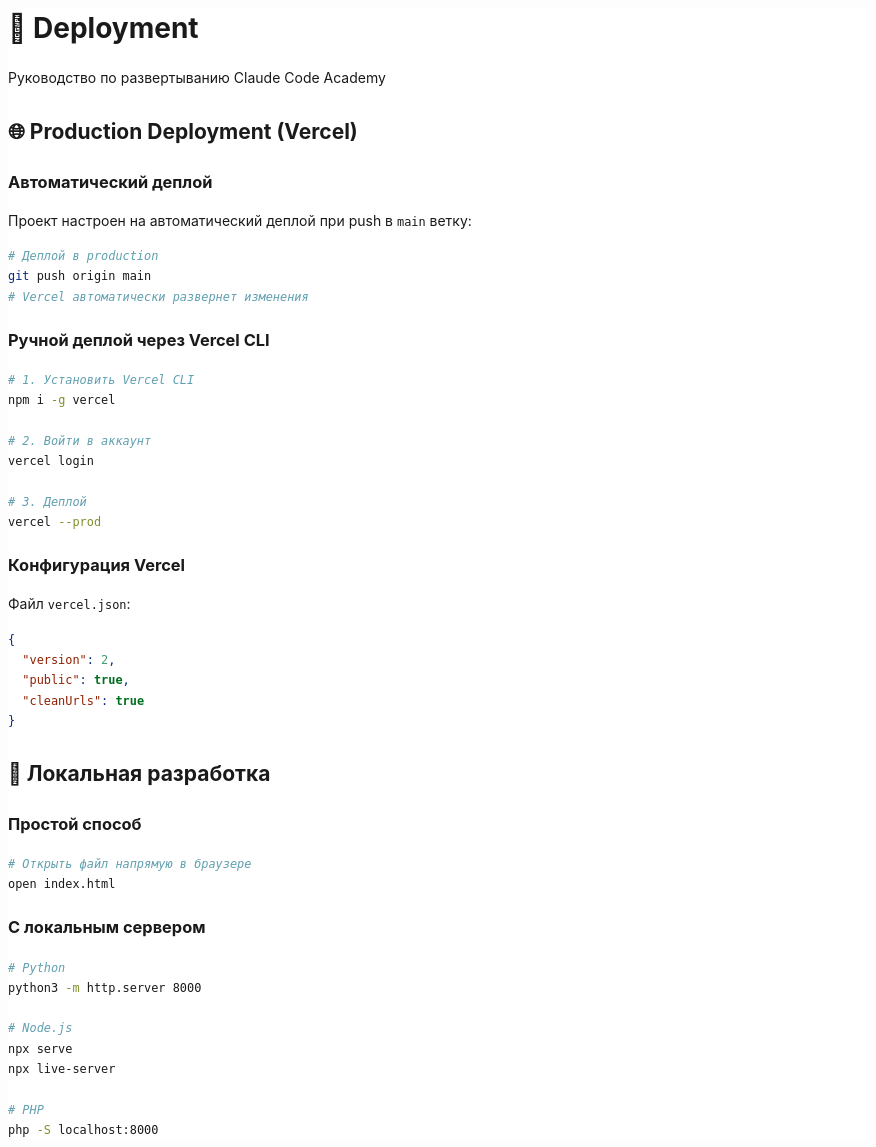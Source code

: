 # 🚀 Deployment

Руководство по развертыванию Claude Code Academy

## 🌐 Production Deployment (Vercel)

### Автоматический деплой
Проект настроен на автоматический деплой при push в `main` ветку:

```bash
# Деплой в production
git push origin main
# Vercel автоматически развернет изменения
```

### Ручной деплой через Vercel CLI

```bash
# 1. Установить Vercel CLI
npm i -g vercel

# 2. Войти в аккаунт
vercel login

# 3. Деплой
vercel --prod
```

### Конфигурация Vercel

Файл `vercel.json`:
```json
{
  "version": 2,
  "public": true,
  "cleanUrls": true
}
```

## 🔧 Локальная разработка

### Простой способ
```bash
# Открыть файл напрямую в браузере
open index.html
```

### С локальным сервером
```bash
# Python
python3 -m http.server 8000

# Node.js
npx serve
npx live-server

# PHP
php -S localhost:8000
```

